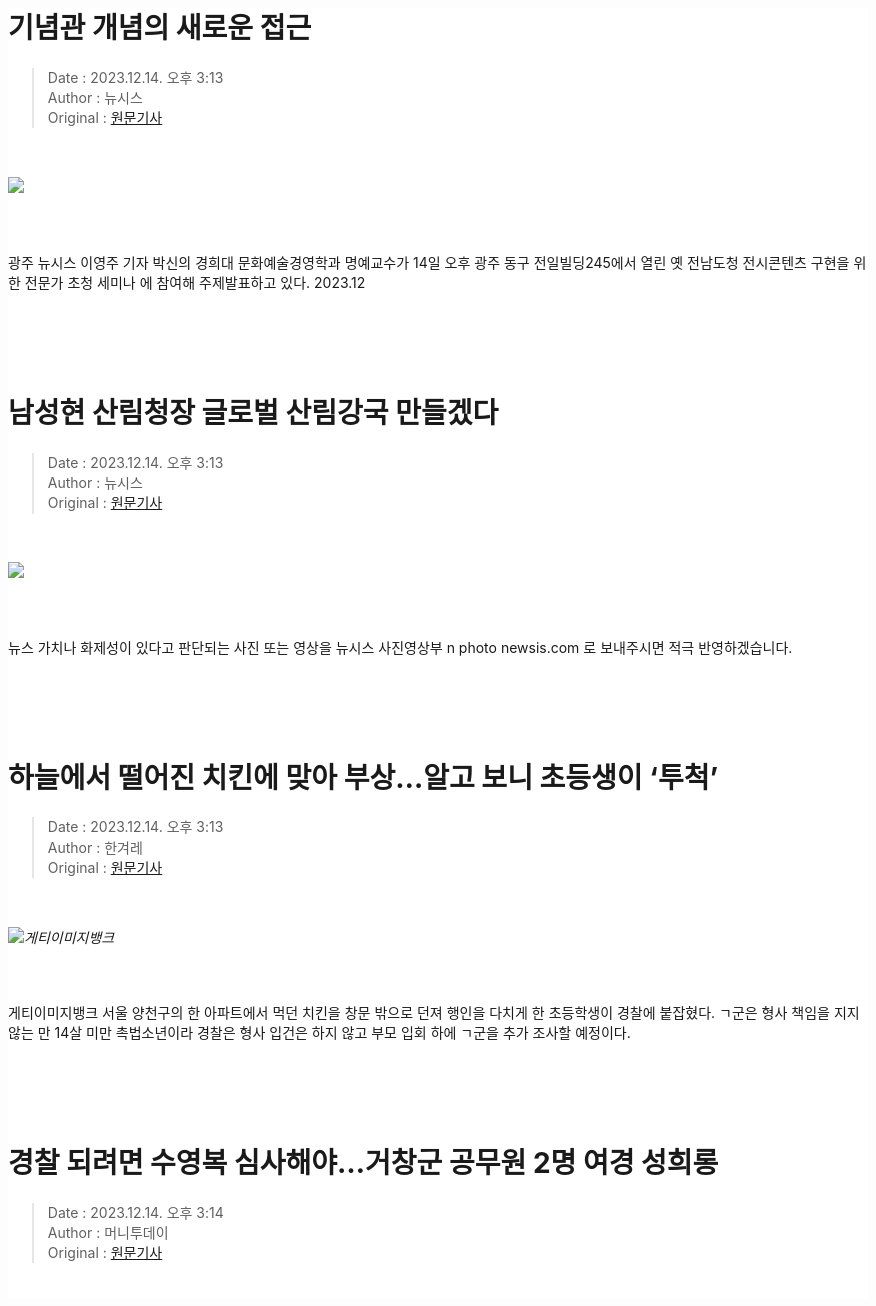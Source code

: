   
# 기념관 개념의 새로운 접근  
  
> Date : 2023.12.14. 오후 3:13  
> Author : 뉴시스  
> Original : [원문기사](https://n.news.naver.com/mnews/article/003/0012267424?sid=102)  
<br/>  
  
<img src="https://imgnews.pstatic.net/image/003/2023/12/14/NISI20231214_0020163034_web_20231214151207_20231214151322700.jpg?type=w647" id="img1"></img>  
<br/><br/>  
  
광주 뉴시스 이영주 기자 박신의 경희대 문화예술경영학과 명예교수가 14일 오후 광주 동구 전일빌딩245에서 열린 옛 전남도청 전시콘텐츠 구현을 위한 전문가 초청 세미나 에 참여해 주제발표하고 있다. 2023.12  
<br/><br/><br/>  

  
# 남성현 산림청장 글로벌 산림강국 만들겠다  
  
> Date : 2023.12.14. 오후 3:13  
> Author : 뉴시스  
> Original : [원문기사](https://n.news.naver.com/mnews/article/003/0012267423?sid=102)  
<br/>  
  
<img src="https://imgnews.pstatic.net/image/003/2023/12/14/NISI20231214_0001437417_web_20231214151207_20231214151320307.jpg?type=w647" id="img1"></img>  
<br/><br/>  
  
뉴스 가치나 화제성이 있다고 판단되는 사진 또는 영상을 뉴시스 사진영상부 n photo newsis.com 로 보내주시면 적극 반영하겠습니다.  
<br/><br/><br/>  

  
# 하늘에서 떨어진 치킨에 맞아 부상…알고 보니 초등생이 ‘투척’  
  
> Date : 2023.12.14. 오후 3:13  
> Author : 한겨레  
> Original : [원문기사](https://n.news.naver.com/mnews/article/028/0002668747?sid=102)  
<br/>  
  
<img src="https://imgnews.pstatic.net/image/028/2023/12/14/0002668747_001_20231214151312312.jpg?type=w647" id="img1"></img><em class="img_desc">게티이미지뱅크</em>  
<br/><br/>  
  
게티이미지뱅크 서울 양천구의 한 아파트에서 먹던 치킨을 창문 밖으로 던져 행인을 다치게 한 초등학생이 경찰에 붙잡혔다.
ㄱ군은 형사 책임을 지지 않는 만 14살 미만 촉법소년이라 경찰은 형사 입건은 하지 않고 부모 입회 하에 ㄱ군을 추가 조사할 예정이다.  
<br/><br/><br/>  

  
# 경찰 되려면 수영복 심사해야…거창군 공무원 2명 여경 성희롱  
  
> Date : 2023.12.14. 오후 3:14  
> Author : 머니투데이  
> Original : [원문기사](https://n.news.naver.com/mnews/article/008/0004974174?sid=102)  
<br/>  
  